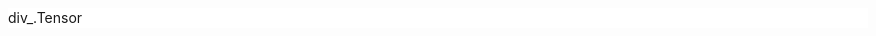 <td class="cellrowborder" valign="top" width="46.18462138953943%" headers="mcps1.1.4.1.2 "><p id="p10983231912"><a name="p10983231912"></a><a name="p10983231912"></a>div_.Tensor</p>
</td>
